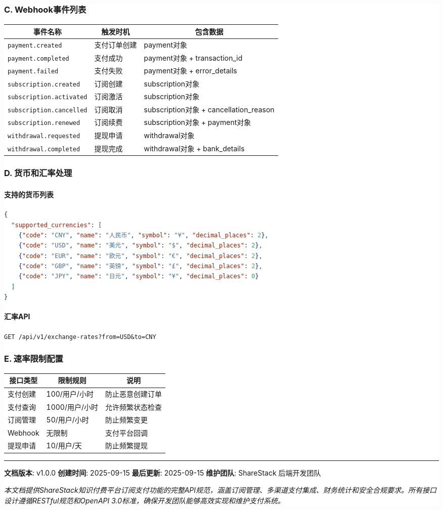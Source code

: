### C. Webhook事件列表

| 事件名称 | 触发时机 | 包含数据 |
|----------|----------|----------|
| `payment.created` | 支付订单创建 | payment对象 |
| `payment.completed` | 支付成功 | payment对象 + transaction_id |
| `payment.failed` | 支付失败 | payment对象 + error_details |
| `subscription.created` | 订阅创建 | subscription对象 |
| `subscription.activated` | 订阅激活 | subscription对象 |
| `subscription.cancelled` | 订阅取消 | subscription对象 + cancellation_reason |
| `subscription.renewed` | 订阅续费 | subscription对象 + payment对象 |
| `withdrawal.requested` | 提现申请 | withdrawal对象 |
| `withdrawal.completed` | 提现完成 | withdrawal对象 + bank_details |

### D. 货币和汇率处理

#### 支持的货币列表
```json
{
  "supported_currencies": [
    {"code": "CNY", "name": "人民币", "symbol": "¥", "decimal_places": 2},
    {"code": "USD", "name": "美元", "symbol": "$", "decimal_places": 2},
    {"code": "EUR", "name": "欧元", "symbol": "€", "decimal_places": 2},
    {"code": "GBP", "name": "英镑", "symbol": "£", "decimal_places": 2},
    {"code": "JPY", "name": "日元", "symbol": "¥", "decimal_places": 0}
  ]
}
```

#### 汇率API
```http
GET /api/v1/exchange-rates?from=USD&to=CNY
```

### E. 速率限制配置

| 接口类型 | 限制规则 | 说明 |
|----------|----------|------|
| 支付创建 | 100/用户/小时 | 防止恶意创建订单 |
| 支付查询 | 1000/用户/小时 | 允许频繁状态检查 |
| 订阅管理 | 50/用户/小时 | 防止频繁变更 |
| Webhook | 无限制 | 支付平台回调 |
| 提现申请 | 10/用户/天 | 防止频繁提现 |

---

**文档版本**: v1.0.0
**创建时间**: 2025-09-15
**最后更新**: 2025-09-15
**维护团队**: ShareStack 后端开发团队

*本文档提供ShareStack知识付费平台订阅支付功能的完整API规范，涵盖订阅管理、多渠道支付集成、财务统计和安全合规要求。所有接口设计遵循RESTful规范和OpenAPI 3.0标准，确保开发团队能够高效实现和维护支付系统。*